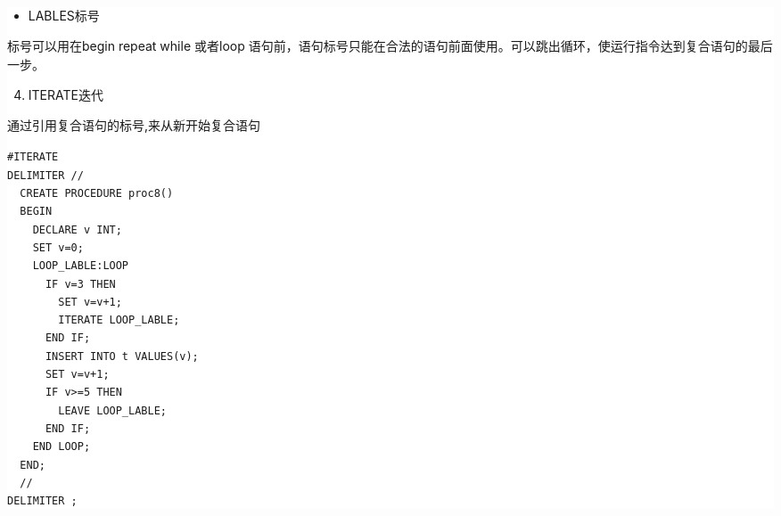 * LABLES标号

标号可以用在begin repeat while 或者loop 语句前，语句标号只能在合法的语句前面使用。可以跳出循环，使运行指令达到复合语句的最后一步。

4. ITERATE迭代

通过引用复合语句的标号,来从新开始复合语句


```
#ITERATE
DELIMITER //
  CREATE PROCEDURE proc8()
  BEGIN
    DECLARE v INT;
    SET v=0;
    LOOP_LABLE:LOOP
      IF v=3 THEN
        SET v=v+1;
        ITERATE LOOP_LABLE;
      END IF;
      INSERT INTO t VALUES(v);
      SET v=v+1;
      IF v>=5 THEN
        LEAVE LOOP_LABLE;
      END IF;
    END LOOP;
  END;
  //
DELIMITER ;
```
